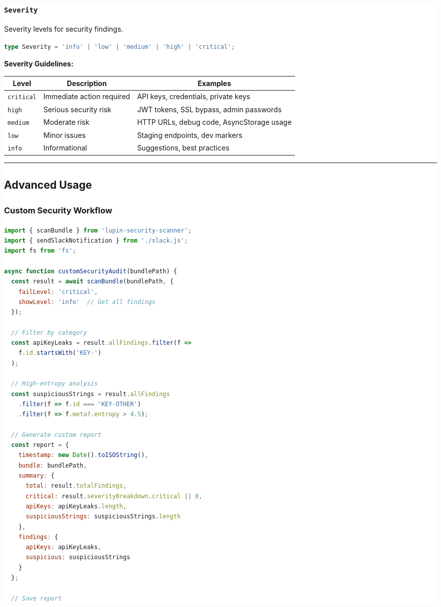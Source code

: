 ### `Severity`

Severity levels for security findings.

```typescript
type Severity = 'info' | 'low' | 'medium' | 'high' | 'critical';
```

**Severity Guidelines:**

| Level | Description | Examples |
|-------|-------------|----------|
| `critical` | Immediate action required | API keys, credentials, private keys |
| `high` | Serious security risk | JWT tokens, SSL bypass, admin passwords |
| `medium` | Moderate risk | HTTP URLs, debug code, AsyncStorage usage |
| `low` | Minor issues | Staging endpoints, dev markers |
| `info` | Informational | Suggestions, best practices |

---

## Advanced Usage

### Custom Security Workflow

```javascript
import { scanBundle } from 'lupin-security-scanner';
import { sendSlackNotification } from './slack.js';
import fs from 'fs';

async function customSecurityAudit(bundlePath) {
  const result = await scanBundle(bundlePath, {
    failLevel: 'critical',
    showLevel: 'info'  // Get all findings
  });

  // Filter by category
  const apiKeyLeaks = result.allFindings.filter(f => 
    f.id.startsWith('KEY-')
  );

  // High-entropy analysis
  const suspiciousStrings = result.allFindings
    .filter(f => f.id === 'KEY-OTHER')
    .filter(f => f.meta?.entropy > 4.5);

  // Generate custom report
  const report = {
    timestamp: new Date().toISOString(),
    bundle: bundlePath,
    summary: {
      total: result.totalFindings,
      critical: result.severityBreakdown.critical || 0,
      apiKeys: apiKeyLeaks.length,
      suspiciousStrings: suspiciousStrings.length
    },
    findings: {
      apiKeys: apiKeyLeaks,
      suspicious: suspiciousStrings
    }
  };

  // Save report
```